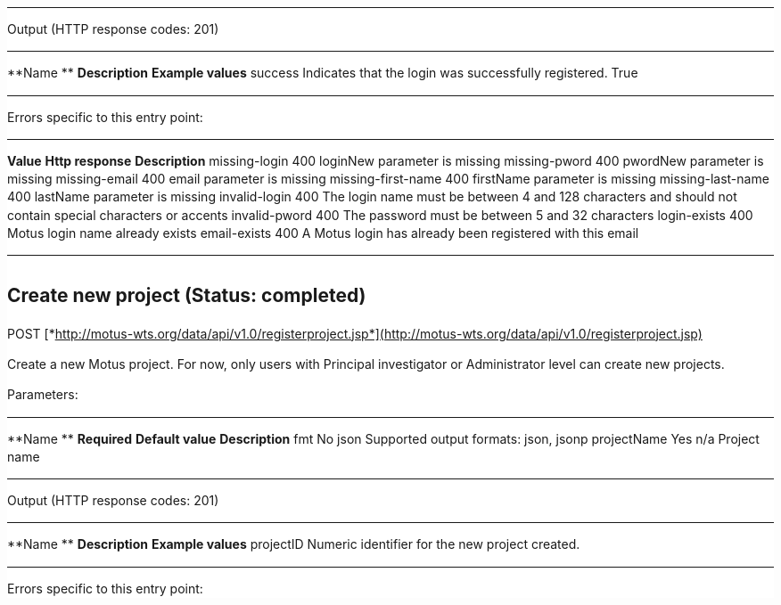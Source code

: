   ----------- -------------- ------------------- -----------------------------------------------------------------------------------------------------------------------------------------------------------------------------------------------------------------------------------------------------------------------------------------------

Output (HTTP response codes: 201)

  ----------- ------------------------------------------------------- --------------------
  **Name **   **Description**                                         **Example values**
  success     Indicates that the login was successfully registered.   True
  ----------- ------------------------------------------------------- --------------------

Errors specific to this entry point:

  -------------------- ------------------- ----------------------------------------------------------------------------------------------------------
  **Value**            **Http response**   **Description**
  missing-login        400                 loginNew parameter is missing
  missing-pword        400                 pwordNew parameter is missing
  missing-email        400                 email parameter is missing
  missing-first-name   400                 firstName parameter is missing
  missing-last-name    400                 lastName parameter is missing
  invalid-login        400                 The login name must be between 4 and 128 characters and should not contain special characters or accents
  invalid-pword        400                 The password must be between 5 and 32 characters
  login-exists         400                 Motus login name already exists
  email-exists         400                 A Motus login has already been registered with this email
  -------------------- ------------------- ----------------------------------------------------------------------------------------------------------

Create new project (Status: completed)
--------------------------------------

POST
[*http://motus-wts.org/data/api/v1.0/registerproject.jsp*](http://motus-wts.org/data/api/v1.0/registerproject.jsp)

Create a new Motus project. For now, only users with Principal
investigator or Administrator level can create new projects.

Parameters:

  ------------- -------------- ------------------- ---------------------------------------
  **Name **     **Required**   **Default value**   **Description**
  fmt           No             json                Supported output formats: json, jsonp
  projectName   Yes            n/a                 Project name
  ------------- -------------- ------------------- ---------------------------------------

Output (HTTP response codes: 201)

  ----------- ------------------------------------------------- --------------------
  **Name **   **Description**                                   **Example values**
  projectID   Numeric identifier for the new project created.
  ----------- ------------------------------------------------- --------------------

Errors specific to this entry point:
